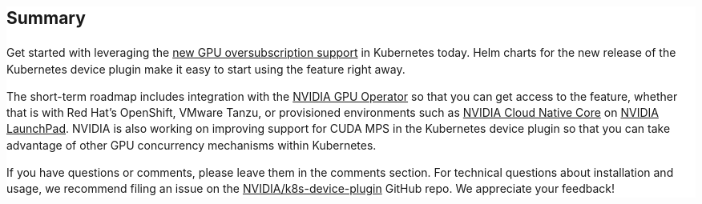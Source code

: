 Summary[](#summary)
-------------------

Get started with leveraging the [new GPU oversubscription support](https://catalog.ngc.nvidia.com/orgs/nvidia/containers/k8s-device-plugin) in Kubernetes today. Helm charts for the new release of the Kubernetes device plugin make it easy to start using the feature right away.

The short-term roadmap includes integration with the [NVIDIA GPU Operator](https://docs.nvidia.com/datacenter/cloud-native/gpu-operator/overview.html) so that you can get access to the feature, whether that is with Red Hat’s OpenShift, VMware Tanzu, or provisioned environments such as [NVIDIA Cloud Native Core](https://docs.nvidia.com/launchpad/developer-labs/overview.html) on [NVIDIA LaunchPad](https://www.nvidia.com/en-us/data-center/launchpad/). NVIDIA is also working on improving support for CUDA MPS in the Kubernetes device plugin so that you can take advantage of other GPU concurrency mechanisms within Kubernetes.

If you have questions or comments, please leave them in the comments section. For technical questions about installation and usage, we recommend filing an issue on the [NVIDIA/k8s-device-plugin](https://github.com/NVIDIA/k8s-device-plugin) GitHub repo. We appreciate your feedback!